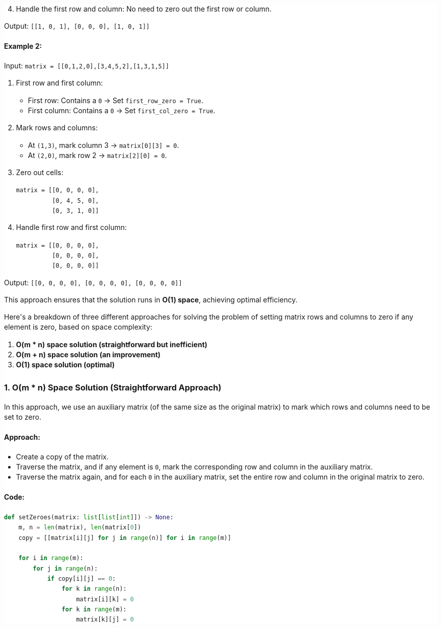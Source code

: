 4. Handle the first row and column: No need to zero out the first row or column.

Output: `[[1, 0, 1], [0, 0, 0], [1, 0, 1]]`

#### Example 2:
Input: `matrix = [[0,1,2,0],[3,4,5,2],[1,3,1,5]]`

1. First row and first column:
   - First row: Contains a `0` → Set `first_row_zero = True`.
   - First column: Contains a `0` → Set `first_col_zero = True`.

2. Mark rows and columns:
   - At `(1,3)`, mark column 3 → `matrix[0][3] = 0`.
   - At `(2,0)`, mark row 2 → `matrix[2][0] = 0`.

3. Zero out cells:
   ```
   matrix = [[0, 0, 0, 0],
             [0, 4, 5, 0],
             [0, 3, 1, 0]]
   ```

4. Handle first row and first column:
   ```
   matrix = [[0, 0, 0, 0],
             [0, 0, 0, 0],
             [0, 0, 0, 0]]
   ```

Output: `[[0, 0, 0, 0], [0, 0, 0, 0], [0, 0, 0, 0]]`

This approach ensures that the solution runs in **O(1) space**, achieving optimal efficiency.




Here's a breakdown of three different approaches for solving the problem of setting matrix rows and columns to zero if any element is zero, based on space complexity:

1. **O(m * n) space solution (straightforward but inefficient)**
2. **O(m + n) space solution (an improvement)**
3. **O(1) space solution (optimal)**

### 1. O(m * n) Space Solution (Straightforward Approach)

In this approach, we use an auxiliary matrix (of the same size as the original matrix) to mark which rows and columns need to be set to zero.

#### Approach:
- Create a copy of the matrix.
- Traverse the matrix, and if any element is `0`, mark the corresponding row and column in the auxiliary matrix.
- Traverse the matrix again, and for each `0` in the auxiliary matrix, set the entire row and column in the original matrix to zero.

#### Code:

```python
def setZeroes(matrix: list[list[int]]) -> None:
    m, n = len(matrix), len(matrix[0])
    copy = [[matrix[i][j] for j in range(n)] for i in range(m)]

    for i in range(m):
        for j in range(n):
            if copy[i][j] == 0:
                for k in range(n):
                    matrix[i][k] = 0
                for k in range(m):
                    matrix[k][j] = 0
```
